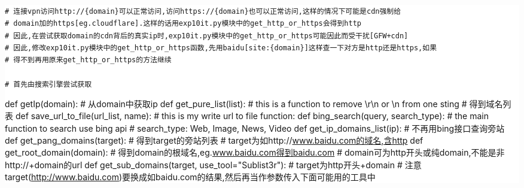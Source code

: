     # 连接vpn访问http://{domain}可以正常访问,访问https://{domain}也可以正常访问,这样的情况下可能是cdn强制给
    # domain加的https[eg.cloudflare].这样的话用exp10it.py模块中的get_http_or_https会得到http
    # 因此,在尝试获取domain的cdn背后的真实ip时,exp10it.py模块中的get_http_or_https可能因此而受干扰[GFW+cdn]
    # 因此,修改exp10it.py模块中的get_http_or_https函数,先用baidu[site:{domain}]这样查一下对方是http还是https,如果
    # 得不到再用原来get_http_or_https的方法继续

    # 首先由搜索引擎尝试获取
def getIp(domain):
    # 从domain中获取ip
def get_pure_list(list):
    # this is a function to remove \r\n or \n from one sting
    # 得到域名列表
def save_url_to_file(url_list, name):
    # this is my write url to file function:
def bing_search(query, search_type):
    # the main function to search use bing api
    # search_type: Web, Image, News, Video
def get_ip_domains_list(ip):
    # 不再用bing接口查询旁站
def get_pang_domains(target):
    # 得到target的旁站列表
    # target为如http://www.baidu.com的域名,含http
def get_root_domain(domain):
    # 得到domain的根域名,eg.www.baidu.com得到baidu.com
    # domain可为http开头或纯domain,不能是非http://+domain的url
def get_sub_domains(target, use_tool="Sublist3r"):
    # target为http开头+domain
    # 注意target(http://www.baidu.com)要换成如baidu.com的结果,然后再当作参数传入下面可能用的工具中